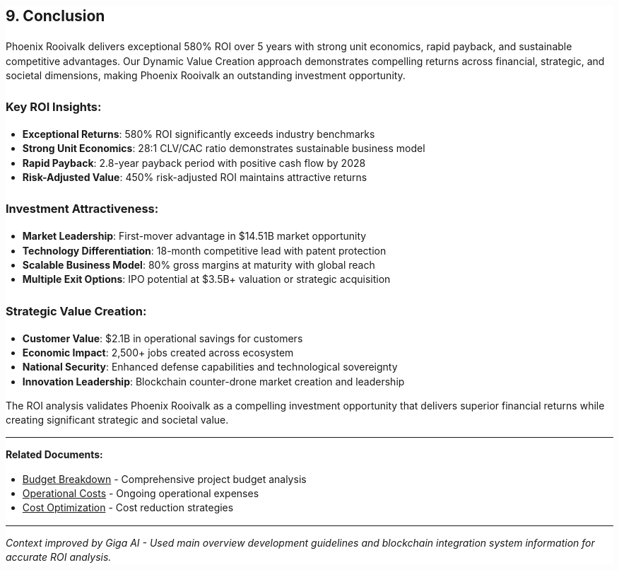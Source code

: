 
## 9. Conclusion

Phoenix Rooivalk delivers exceptional 580% ROI over 5 years with strong unit economics, rapid payback, and sustainable competitive advantages. Our Dynamic Value Creation approach demonstrates compelling returns across financial, strategic, and societal dimensions, making Phoenix Rooivalk an outstanding investment opportunity.

### Key ROI Insights:
- **Exceptional Returns**: 580% ROI significantly exceeds industry benchmarks
- **Strong Unit Economics**: 28:1 CLV/CAC ratio demonstrates sustainable business model
- **Rapid Payback**: 2.8-year payback period with positive cash flow by 2028
- **Risk-Adjusted Value**: 450% risk-adjusted ROI maintains attractive returns

### Investment Attractiveness:
- **Market Leadership**: First-mover advantage in $14.51B market opportunity
- **Technology Differentiation**: 18-month competitive lead with patent protection
- **Scalable Business Model**: 80% gross margins at maturity with global reach
- **Multiple Exit Options**: IPO potential at $3.5B+ valuation or strategic acquisition

### Strategic Value Creation:
- **Customer Value**: $2.1B in operational savings for customers
- **Economic Impact**: 2,500+ jobs created across ecosystem
- **National Security**: Enhanced defense capabilities and technological sovereignty
- **Innovation Leadership**: Blockchain counter-drone market creation and leadership

The ROI analysis validates Phoenix Rooivalk as a compelling investment opportunity that delivers superior financial returns while creating significant strategic and societal value.

---

**Related Documents:**
- [Budget Breakdown](./budget-breakdown.md) - Comprehensive project budget analysis
- [Operational Costs](./operational-costs.md) - Ongoing operational expenses
- [Cost Optimization](./cost-optimization.md) - Cost reduction strategies

---

*Context improved by Giga AI - Used main overview development guidelines and blockchain integration system information for accurate ROI analysis.*

